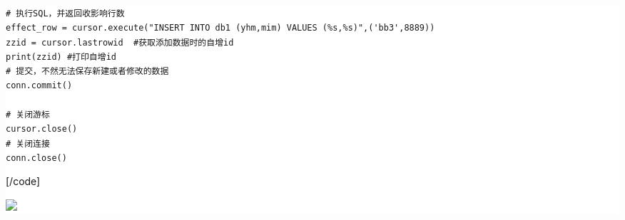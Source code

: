     # 执行SQL，并返回收影响行数
    effect_row = cursor.execute("INSERT INTO db1 (yhm,mim) VALUES (%s,%s)",('bb3',8889))
    zzid = cursor.lastrowid  #获取添加数据时的自增id
    print(zzid) #打印自增id
    # 提交，不然无法保存新建或者修改的数据
    conn.commit()
    
    # 关闭游标
    cursor.close()
    # 关闭连接
    conn.close()
[/code]

![](https://images2015.cnblogs.com/blog/955761/201706/955761-20170605184417512-916949215.png)



